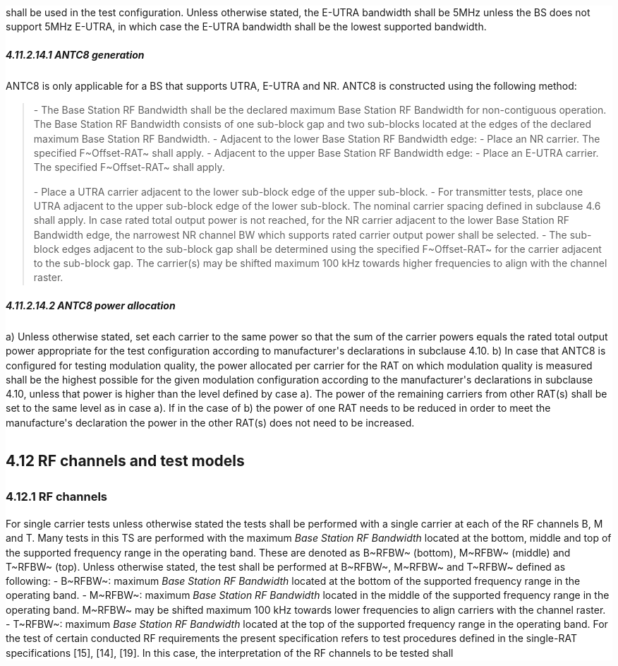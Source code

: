 shall be used in the test configuration.
Unless otherwise stated, the E-UTRA bandwidth shall be 5MHz unless the BS does
not support 5MHz E-UTRA, in which case the E-UTRA bandwidth shall be the
lowest supported bandwidth.
##### 4.11.2.14.1 ANTC8 generation
ANTC8 is only applicable for a BS that supports UTRA, E-UTRA and NR. ANTC8 is
constructed using the following method:
> \- The Base Station RF Bandwidth shall be the declared maximum Base Station
> RF Bandwidth for non-contiguous operation. The Base Station RF Bandwidth
> consists of one sub-block gap and two sub-blocks located at the edges of the
> declared maximum Base Station RF Bandwidth.
\- Adjacent to the lower Base Station RF Bandwidth edge:
> \- Place an NR carrier. The specified F~Offset-RAT~ shall apply.
\- Adjacent to the upper Base Station RF Bandwidth edge:
> \- Place an E-UTRA carrier. The specified F~Offset-RAT~ shall apply.
>
> \- Place a UTRA carrier adjacent to the lower sub-block edge of the upper
> sub-block.
\- For transmitter tests, place one UTRA adjacent to the upper sub-block edge
of the lower sub-block. The nominal carrier spacing defined in subclause 4.6
shall apply. In case rated total output power is not reached, for the NR
carrier adjacent to the lower Base Station RF Bandwidth edge, the narrowest NR
channel BW which supports rated carrier output power shall be selected.
\- The sub-block edges adjacent to the sub-block gap shall be determined using
the specified F~Offset-RAT~ for the carrier adjacent to the sub-block gap. The
carrier(s) may be shifted maximum 100 kHz towards higher frequencies to align
with the channel raster.
##### 4.11.2.14.2 ANTC8 power allocation
a) Unless otherwise stated, set each carrier to the same power so that the sum
of the carrier powers equals the rated total output power appropriate for the
test configuration according to manufacturer's declarations in subclause 4.10.
b) In case that ANTC8 is configured for testing modulation quality, the power
allocated per carrier for the RAT on which modulation quality is measured
shall be the highest possible for the given modulation configuration according
to the manufacturer's declarations in subclause 4.10, unless that power is
higher than the level defined by case a). The power of the remaining carriers
from other RAT(s) shall be set to the same level as in case a).
If in the case of b) the power of one RAT needs to be reduced in order to meet
the manufacture's declaration the power in the other RAT(s) does not need to
be increased.
## 4.12 RF channels and test models
### 4.12.1 RF channels
For single carrier tests unless otherwise stated the tests shall be performed
with a single carrier at each of the RF channels B, M and T.
Many tests in this TS are performed with the maximum _Base Station RF
Bandwidth_ located at the bottom, middle and top of the supported frequency
range in the operating band. These are denoted as B~RFBW~ (bottom), M~RFBW~
(middle) and T~RFBW~ (top).
Unless otherwise stated, the test shall be performed at B~RFBW~, M~RFBW~ and
T~RFBW~ defined as following:
\- B~RFBW~: maximum _Base Station RF Bandwidth_ located at the bottom of the
supported frequency range in the operating band.
\- M~RFBW~: maximum _Base Station RF Bandwidth_ located in the middle of the
supported frequency range in the operating band. M~RFBW~ may be shifted
maximum 100 kHz towards lower frequencies to align carriers with the channel
raster.
\- T~RFBW~: maximum _Base Station RF Bandwidth_ located at the top of the
supported frequency range in the operating band.
For the test of certain conducted RF requirements the present specification
refers to test procedures defined in the single-RAT specifications [15], [14],
[19]. In this case, the interpretation of the RF channels to be tested shall